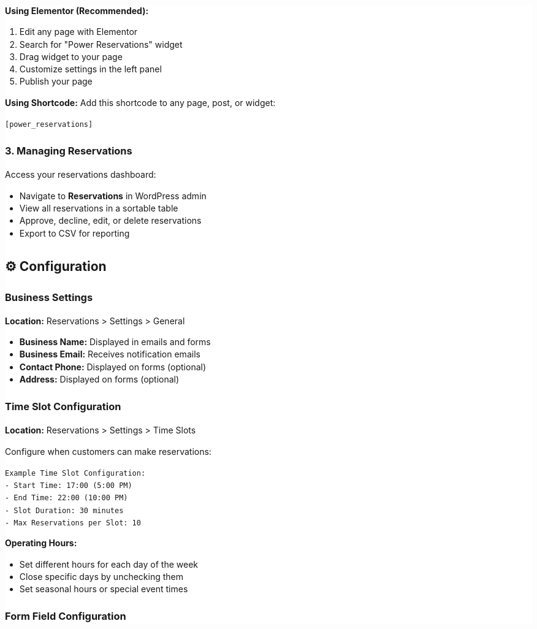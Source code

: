**Using Elementor (Recommended):**

1. Edit any page with Elementor
2. Search for "Power Reservations" widget
3. Drag widget to your page
4. Customize settings in the left panel
5. Publish your page

**Using Shortcode:**
Add this shortcode to any page, post, or widget:

```
[power_reservations]
```

### 3. Managing Reservations

Access your reservations dashboard:

- Navigate to **Reservations** in WordPress admin
- View all reservations in a sortable table
- Approve, decline, edit, or delete reservations
- Export to CSV for reporting

## ⚙️ Configuration

### Business Settings

**Location:** Reservations > Settings > General

- **Business Name:** Displayed in emails and forms
- **Business Email:** Receives notification emails
- **Contact Phone:** Displayed on forms (optional)
- **Address:** Displayed on forms (optional)

### Time Slot Configuration

**Location:** Reservations > Settings > Time Slots

Configure when customers can make reservations:

```
Example Time Slot Configuration:
- Start Time: 17:00 (5:00 PM)
- End Time: 22:00 (10:00 PM)
- Slot Duration: 30 minutes
- Max Reservations per Slot: 10
```

**Operating Hours:**

- Set different hours for each day of the week
- Close specific days by unchecking them
- Set seasonal hours or special event times

### Form Field Configuration
